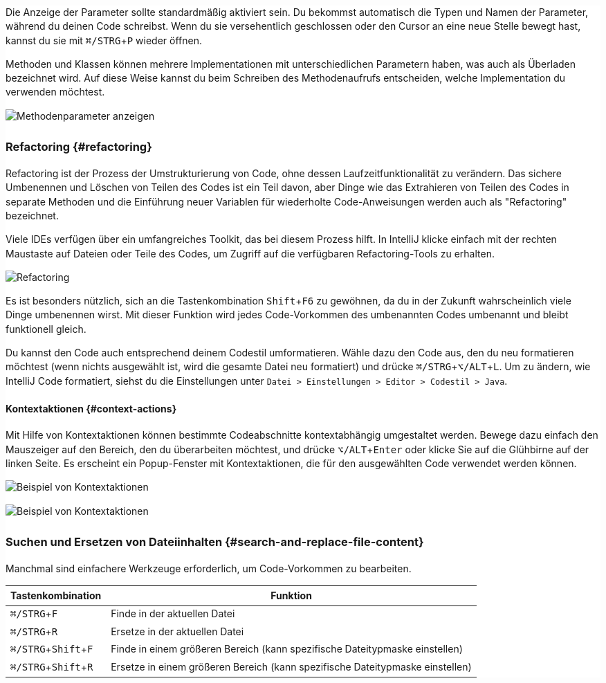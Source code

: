 Die Anzeige der Parameter sollte standardmäßig aktiviert sein. Du bekommst automatisch die Typen und Namen der Parameter, während du deinen Code schreibst.
Wenn du sie versehentlich geschlossen oder den Cursor an eine neue Stelle bewegt hast, kannst du sie mit <kbd>⌘/STRG</kbd>+<kbd>P</kbd> wieder öffnen.

Methoden und Klassen können mehrere Implementationen mit unterschiedlichen Parametern haben, was auch als Überladen bezeichnet wird. Auf diese Weise kannst du beim Schreiben des Methodenaufrufs entscheiden, welche Implementation du verwenden möchtest.

![Methodenparameter anzeigen](/assets/develop/misc/using-the-ide/util_02.png)

### Refactoring {#refactoring}

Refactoring ist der Prozess der Umstrukturierung von Code, ohne dessen Laufzeitfunktionalität zu verändern. Das sichere Umbenennen und Löschen von Teilen des Codes ist ein Teil davon, aber Dinge wie das Extrahieren von Teilen des Codes in separate Methoden und die Einführung neuer Variablen für wiederholte Code-Anweisungen werden auch als "Refactoring" bezeichnet.

Viele IDEs verfügen über ein umfangreiches Toolkit, das bei diesem Prozess hilft. In IntelliJ klicke einfach mit der rechten Maustaste auf Dateien oder Teile des Codes, um Zugriff auf die verfügbaren Refactoring-Tools zu erhalten.

![Refactoring](/assets/develop/misc/using-the-ide/refactoring_01.png)

Es ist besonders nützlich, sich an die Tastenkombination <kbd>Shift</kbd>+<kbd>F6</kbd> zu gewöhnen, da du in der Zukunft wahrscheinlich viele Dinge umbenennen wirst.
Mit dieser Funktion wird jedes Code-Vorkommen des umbenannten Codes umbenannt und bleibt funktionell gleich.

Du kannst den Code auch entsprechend deinem Codestil umformatieren.
Wähle dazu den Code aus, den du neu formatieren möchtest (wenn nichts ausgewählt ist, wird die gesamte Datei neu formatiert) und drücke <kbd>⌘/STRG</kbd>+<kbd>⌥/ALT</kbd>+<kbd>L</kbd>.
Um zu ändern, wie IntelliJ Code formatiert, siehst du die Einstellungen unter `Datei > Einstellungen > Editor > Codestil > Java`.

#### Kontextaktionen {#context-actions}

Mit Hilfe von Kontextaktionen können bestimmte Codeabschnitte kontextabhängig umgestaltet werden.
Bewege dazu einfach den Mauszeiger auf den Bereich, den du überarbeiten möchtest, und drücke <kbd>⌥/ALT</kbd>+<kbd>Enter</kbd> oder klicke Sie auf die Glühbirne auf der linken Seite.
Es erscheint ein Popup-Fenster mit Kontextaktionen, die für den ausgewählten Code verwendet werden können.

![Beispiel von Kontextaktionen](/assets/develop/misc/using-the-ide/context_actions_01.png)

![Beispiel von Kontextaktionen](/assets/develop/misc/using-the-ide/context_actions_02.png)

### Suchen und Ersetzen von Dateiinhalten {#search-and-replace-file-content}

Manchmal sind einfachere Werkzeuge erforderlich, um Code-Vorkommen zu bearbeiten.

| Tastenkombination                               | Funktion                                                                                         |
| ----------------------------------------------- | ------------------------------------------------------------------------------------------------ |
| <kbd>⌘/STRG</kbd>+<kbd>F</kbd>                  | Finde in der aktuellen Datei                                                                     |
| <kbd>⌘/STRG</kbd>+<kbd>R</kbd>                  | Ersetze in der aktuellen Datei                                                                   |
| <kbd>⌘/STRG</kbd>+<kbd>Shift</kbd>+<kbd>F</kbd> | Finde in einem größeren Bereich (kann spezifische Dateitypmaske einstellen)   |
| <kbd>⌘/STRG</kbd>+<kbd>Shift</kbd>+<kbd>R</kbd> | Ersetze in einem größeren Bereich (kann spezifische Dateitypmaske einstellen) |
